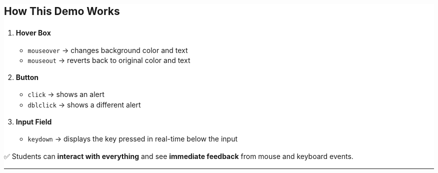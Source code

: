 
## **How This Demo Works**

1. **Hover Box**

   * `mouseover` → changes background color and text
   * `mouseout` → reverts back to original color and text

2. **Button**

   * `click` → shows an alert
   * `dblclick` → shows a different alert

3. **Input Field**

   * `keydown` → displays the key pressed in real-time below the input

✅ Students can **interact with everything** and see **immediate feedback** from mouse and keyboard events.

---


